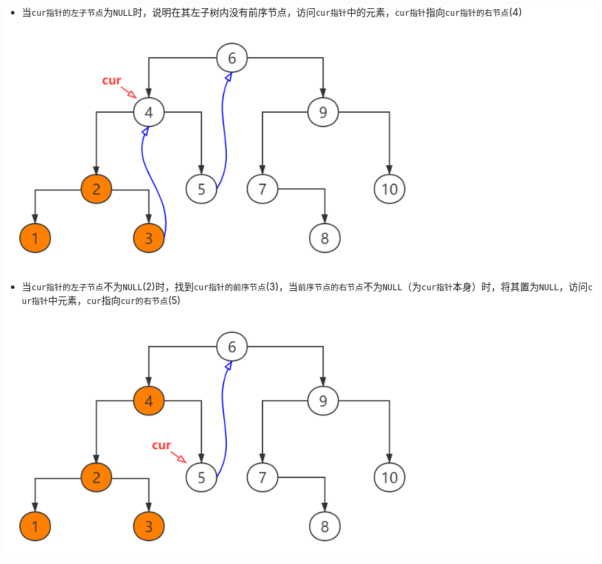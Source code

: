 - 当`cur指针的左子节点`为`NULL`时，说明在其左子树内没有前序节点，访问`cur指针`中的元素，`cur指针`指向`cur指针的右节点`(4)

<div>
    <img src = "../images/8.png" width = 70%>
</div>

- 当`cur指针的左子节点`不为`NULL`(2)时，找到`cur指针的前序节点`(3)，当`前序节点的右节点`不为`NULL`（为`cur指针`本身）时，将其置为`NULL`，访问`cur指针`中元素，`cur`指向`cur的右节点`(5)

<div>
    <img src = "../images/9.png" width = 70%>
</div>
